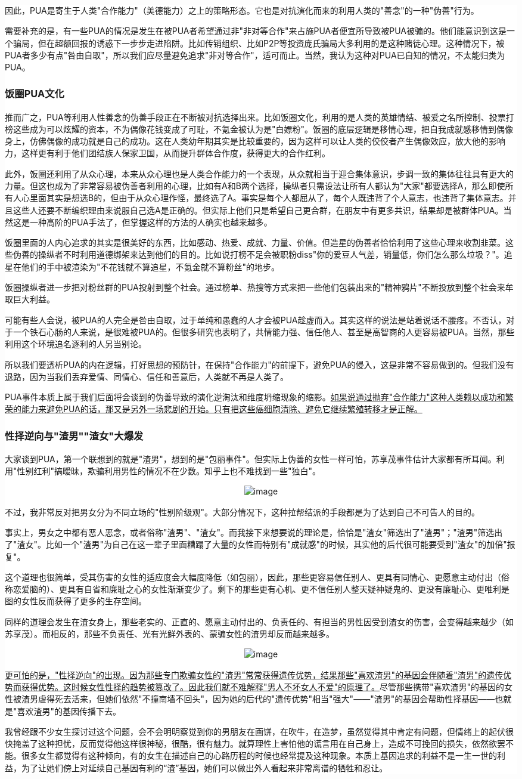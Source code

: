 因此，PUA是寄生于人类"合作能力"（美德能力）之上的策略形态。它也是对抗演化而来的利用人类的"善念"的一种"伪善"行为。

需要补充的是，有一些PUA的情况是发生在被PUA者希望通过非"非对等合作"来占施PUA者便宜所导致被PUA被骗的。他们能意识到这是一个骗局，但在超额回报的诱惑下一步步走进陷阱。比如传销组织、比如P2P等投资庞氏骗局大多利用的是这种赌徒心理。这种情况下，被PUA者多少有点"咎由自取"，所以我们应尽量避免追求"非对等合作"，适可而止。当然，我认为这种对PUA已自知的情况，不太能归类为PUA。

### 饭圈PUA文化

推而广之，PUA等利用人性善念的伪善手段正在不断被对抗选择出来。比如饭圈文化，利用的是人类的英雄情结、被爱之名所控制、投票打榜这些成为可以炫耀的资本，不为偶像花钱变成了可耻，不氪金被认为是"白嫖粉"。饭圈的底层逻辑是移情心理，把自我成就感移情到偶像身上，仿佛偶像的成功就是自己的成功。这在人类幼年期其实是比较重要的，因为这样可以让人类的佼佼者产生偶像效应，放大他的影响力，这样更有利于他们团结族人保家卫国，从而提升群体合作度，获得更大的合作红利。

此外，饭圈还利用了从众心理，本来从众心理也是人类合作能力的一个表现，从众就相当于迎合集体意识，步调一致的集体往往具有更大的力量。但这也成为了非常容易被伪善者利用的心理，比如有A和B两个选择，操纵者只需设法让所有人都认为"大家"都要选择A，那么即使所有人心里面其实是想选B的，但由于从众心理作怪，最终选了A。事实是每个人都屈从了，每个人既违背了个人意志，也违背了集体意志。并且这些人还要不断编织理由来说服自己选A是正确的。但实际上他们只是希望自己更合群，在朋友中有更多共识，结果却是被群体PUA。当然这是一种高阶的PUA手法了，但掌握这样的方法的人确实也越来越多。

饭圈里面的人内心追求的其实是很美好的东西，比如感动、热爱、成就、力量、价值。但造星的伪善者恰恰利用了这些心理来收割韭菜。这些伪善的操纵者不时利用道德绑架来达到他们的目的。比如说打榜不足会被职粉diss"你的爱豆人气差，销量低，你们怎么那么垃圾？"。追星在他们的手中被渲染为"不花钱就不算追星，不氪金就不算粉丝"的地步。

饭圈操纵者进一步把对粉丝群的PUA投射到整个社会。通过榜单、热搜等方式来把一些他们包装出来的"精神鸦片"不断投放到整个社会来牟取巨大利益。

可能有些人会说，被PUA的人完全是咎由自取，过于单纯和愚蠢的人才会被PUA趁虚而入。其实这样的说法是站着说话不腰疼。不否认，对于一个铁石心肠的人来说，是很难被PUA的。但很多研究也表明了，共情能力强、信任他人、甚至是高智商的人更容易被PUA。当然，那些利用这个环境追名逐利的人另当别论。

所以我们要透析PUA的内在逻辑，打好思想的预防针，在保持"合作能力"的前提下，避免PUA的侵入，这是非常不容易做到的。但我们没有退路，因为当我们丢弃爱情、同情心、信任和善意后，人类就不再是人类了。

PUA事件本质上属于我们后面将会谈到的伪善导致的演化逆淘汰和维度坍缩现象的缩影。[如果说通过抛弃"合作能力"这种人类赖以成功和繁荣的能力来避免PUA的话，那又是另外一场悲剧的开始。只有把这些癌细胞清除、避免它继续繁殖转移才是正解。]()

### 性择逆向与"渣男""渣女"大爆发

大家谈到PUA，第一个联想到的就是"渣男"，想到的是"包丽事件"。但实际上伪善的女性一样可怕，苏享茂事件估计大家都有所耳闻。利用"性别红利"搞暧昧，欺骗利用男性的情况不在少数。知乎上也不难找到一些"独白"。

<p align="center"><img width="600" alt="image" src="https://github.com/user-attachments/assets/cef0bcff-c12b-4762-934f-d015f679b805" />
</p>

不过，我非常反对把男女分为不同立场的"性别阶级观"。大部分情况下，这种拉帮结派的手段都是为了达到自己不可告人的目的。

事实上，男女之中都有恶人恶念，或者俗称"渣男"、"渣女"。而我接下来想要说的理论是，恰恰是"渣女"筛选出了"渣男"；"渣男"筛选出了"渣女"。比如一个"渣男"为自己在这一辈子里面糟蹋了大量的女性而特别有"成就感"的时候，其实他的后代很可能要受到"渣女"的加倍"报复"。

这个道理也很简单，受其伤害的女性的适应度会大幅度降低（如包丽），因此，那些更容易信任别人、更具有同情心、更愿意主动付出（俗称恋爱脑的）、更具有自省和廉耻之心的女性渐渐变少了。剩下的那些更有心机、更不信任别人整天疑神疑鬼的、更没有廉耻心、更唯利是图的女性反而获得了更多的生存空间。

同样的道理会发生在渣女身上，那些老实的、正直的、愿意主动付出的、负责任的、有担当的男性因受到渣女的伤害，会变得越来越少（如苏享茂）。而相反的，那些不负责任、光有光鲜外表的、蒙骗女性的渣男却反而越来越多。

<p align="center"><img width="500" alt="image" src="https://github.com/user-attachments/assets/e46d1caa-7645-492a-8f6c-8b072f62fe52" /></p>

[更可怕的是，"性择逆向"的出现。因为那些专门欺骗女性的"渣男"常常获得遗传优势，结果那些"喜欢渣男"的基因会伴随着"渣男"的遗传优势而获得优势。这时候女性性择的趋势被篡改了。因此我们就不难解释"男人不坏女人不爱"的原理了。]()尽管那些携带"喜欢渣男"的基因的女性被渣男虐得死去活来，但她们依然"不撞南墙不回头"，因为她的后代的"遗传优势"相当"强大"——"渣男"的基因会帮助性择基因——也就是"喜欢渣男"的基因传播下去。

我曾经跟不少女生探讨过这个问题，会不会明明察觉到你的男朋友在画饼，在吹牛，在造梦，虽然觉得其中肯定有问题，但情绪上的起伏很快掩盖了这种担忧，反而觉得他这样很神秘，很酷，很有魅力。就算理性上害怕他的谎言用在自己身上，造成不可挽回的损失，依然欲罢不能。很多女生都觉得有这种倾向，有的女生在描述自己的心路历程的时候也经常提及这种现象。本质上基因追求的利益不是一生一世的利益，为了让她们傍上对延续自己基因有利的“渣”基因，她们可以做出外人看起来非常离谱的牺牲和忍让。
